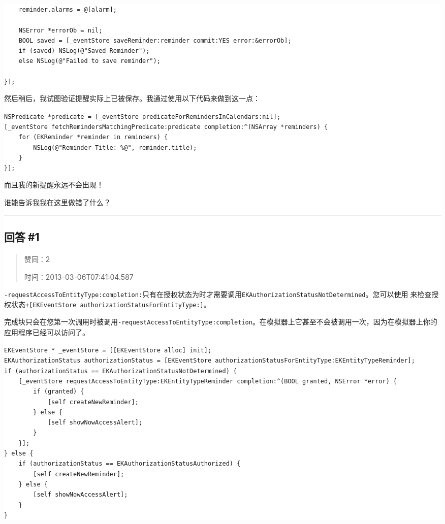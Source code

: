 ```
    reminder.alarms = @[alarm];      

    NSError *errorOb = nil;
    BOOL saved = [_eventStore saveReminder:reminder commit:YES error:&errorOb];
    if (saved) NSLog(@"Saved Reminder");
    else NSLog(@"Failed to save reminder");

}]; 
```

然后稍后，我试图验证提醒实际上已被保存。我通过使用以下代码来做到这一点：

```
NSPredicate *predicate = [_eventStore predicateForRemindersInCalendars:nil];
[_eventStore fetchRemindersMatchingPredicate:predicate completion:^(NSArray *reminders) {
    for (EKReminder *reminder in reminders) {
        NSLog(@"Reminder Title: %@", reminder.title);
    }
}]; 
```

而且我的新提醒永远不会出现！

谁能告诉我我在这里做错了什么？

* * *

## 回答 #1

> 赞同：2
> 
> 时间：2013-03-06T07:41:04.587

`-requestAccessToEntityType:completion:`只有在授权状态为时才需要调用`EKAuthorizationStatusNotDetermined`。您可以使用 来检查授权状态`+[EKEventStore authorizationStatusForEntityType:]`。

完成块只会在您第一次调用时被调用`-requestAccessToEntityType:completion`。在模拟器上它甚至不会被调用一次，因为在模拟器上你的应用程序已经可以访问了。

```
EKEventStore * _eventStore = [[EKEventStore alloc] init];
EKAuthorizationStatus authorizationStatus = [EKEventStore authorizationStatusForEntityType:EKEntityTypeReminder];
if (authorizationStatus == EKAuthorizationStatusNotDetermined) {
    [_eventStore requestAccessToEntityType:EKEntityTypeReminder completion:^(BOOL granted, NSError *error) {
        if (granted) {
            [self createNewReminder];
        } else {
            [self showNowAccessAlert];
        }
    }];
} else {
    if (authorizationStatus == EKAuthorizationStatusAuthorized) {
        [self createNewReminder];
    } else {
        [self showNowAccessAlert];
    }
} 
```
